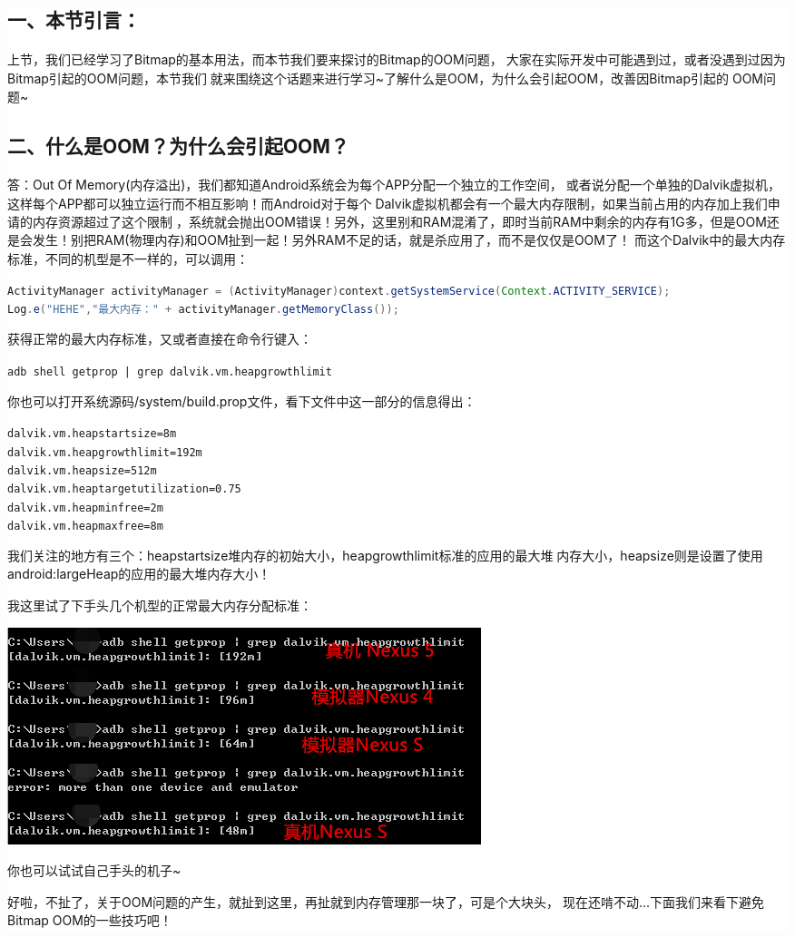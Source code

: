 ## 一、本节引言：
上节，我们已经学习了Bitmap的基本用法，而本节我们要来探讨的Bitmap的OOM问题， 大家在实际开发中可能遇到过，或者没遇到过因为Bitmap引起的OOM问题，本节我们 就来围绕这个话题来进行学习~了解什么是OOM，为什么会引起OOM，改善因Bitmap引起的 OOM问题~


## 二、什么是OOM？为什么会引起OOM？
答：Out Of Memory(内存溢出)，我们都知道Android系统会为每个APP分配一个独立的工作空间， 或者说分配一个单独的Dalvik虚拟机，这样每个APP都可以独立运行而不相互影响！而Android对于每个 Dalvik虚拟机都会有一个最大内存限制，如果当前占用的内存加上我们申请的内存资源超过了这个限制 ，系统就会抛出OOM错误！另外，这里别和RAM混淆了，即时当前RAM中剩余的内存有1G多，但是OOM还是会发生！别把RAM(物理内存)和OOM扯到一起！另外RAM不足的话，就是杀应用了，而不是仅仅是OOM了！ 而这个Dalvik中的最大内存标准，不同的机型是不一样的，可以调用：
```java
ActivityManager activityManager = (ActivityManager)context.getSystemService(Context.ACTIVITY_SERVICE);
Log.e("HEHE","最大内存：" + activityManager.getMemoryClass());
```

获得正常的最大内存标准，又或者直接在命令行键入：
```shell
adb shell getprop | grep dalvik.vm.heapgrowthlimit
```

你也可以打开系统源码/system/build.prop文件，看下文件中这一部分的信息得出：
```doc
dalvik.vm.heapstartsize=8m
dalvik.vm.heapgrowthlimit=192m
dalvik.vm.heapsize=512m
dalvik.vm.heaptargetutilization=0.75
dalvik.vm.heapminfree=2m
dalvik.vm.heapmaxfree=8m
```

我们关注的地方有三个：heapstartsize堆内存的初始大小，heapgrowthlimit标准的应用的最大堆 内存大小，heapsize则是设置了使用android:largeHeap的应用的最大堆内存大小！

我这里试了下手头几个机型的正常最大内存分配标准：

![](../img/custom-24.jpg)

你也可以试试自己手头的机子~

好啦，不扯了，关于OOM问题的产生，就扯到这里，再扯就到内存管理那一块了，可是个大块头， 现在还啃不动...下面我们来看下避免Bitmap OOM的一些技巧吧！

